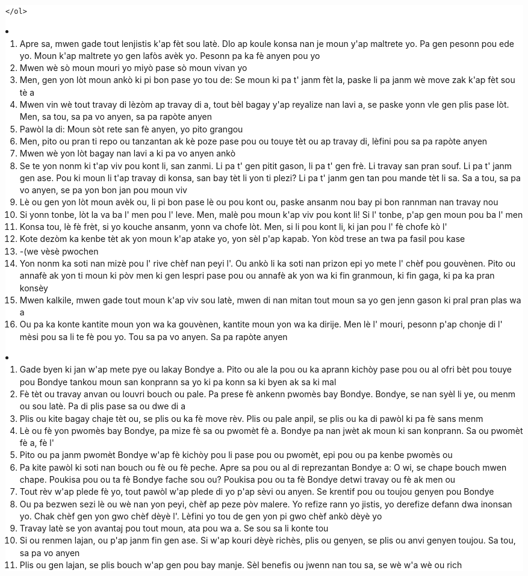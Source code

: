     </ol>
  </li>
  <li>
    <ol>
      <li>Apre sa, mwen gade tout lenjistis k'ap fèt sou latè. Dlo ap koule konsa nan je moun y'ap maltrete yo. Pa gen pesonn pou ede yo. Moun k'ap maltrete yo gen lafòs avèk yo. Pesonn pa ka fè anyen pou yo</li>
      <li>Mwen wè sò moun mouri yo miyò pase sò moun vivan yo</li>
      <li>Men, gen yon lòt moun ankò ki pi bon pase yo tou de: Se moun ki pa t' janm fèt la, paske li pa janm wè move zak k'ap fèt sou tè a</li>
      <li>Mwen vin wè tout travay di lèzòm ap travay di a, tout bèl bagay y'ap reyalize nan lavi a, se paske yonn vle gen plis pase lòt. Men, sa tou, sa pa vo anyen, sa pa rapòte anyen</li>
      <li>Pawòl la di: Moun sòt rete san fè anyen, yo pito grangou</li>
      <li>Men, pito ou pran ti repo ou tanzantan ak kè poze pase pou ou touye tèt ou ap travay di, lèfini pou sa pa rapòte anyen</li>
      <li>Mwen wè yon lòt bagay nan lavi a ki pa vo anyen ankò</li>
      <li>Se te yon nonm ki t'ap viv pou kont li, san zanmi. Li pa t' gen pitit gason, li pa t' gen frè. Li travay san pran souf. Li pa t' janm gen ase. Pou ki moun li t'ap travay di konsa, san bay tèt li yon ti plezi? Li pa t' janm gen tan pou mande tèt li sa. Sa a tou, sa pa vo anyen, se pa yon bon jan pou moun viv</li>
      <li>Lè ou gen yon lòt moun avèk ou, li pi bon pase lè ou pou kont ou, paske ansanm nou bay pi bon rannman nan travay nou</li>
      <li>Si yonn tonbe, lòt la va ba l' men pou l' leve. Men, malè pou moun k'ap viv pou kont li! Si l' tonbe, p'ap gen moun pou ba l' men</li>
      <li>Konsa tou, lè fè frèt, si yo kouche ansanm, yonn va chofe lòt. Men, si li pou kont li, ki jan pou l' fè chofe kò l'</li>
      <li>Kote dezòm ka kenbe tèt ak yon moun k'ap atake yo, yon sèl p'ap kapab. Yon kòd trese an twa pa fasil pou kase</li>
      <li>-(we vèsè pwochen</li>
      <li>Yon nonm ka soti nan mizè pou l' rive chèf nan peyi l'. Ou ankò li ka soti nan prizon epi yo mete l' chèf pou gouvènen. Pito ou annafè ak yon ti moun ki pòv men ki gen lespri pase pou ou annafè ak yon wa ki fin granmoun, ki fin gaga, ki pa ka pran konsèy</li>
      <li>Mwen kalkile, mwen gade tout moun k'ap viv sou latè, mwen di nan mitan tout moun sa yo gen jenn gason ki pral pran plas wa a</li>
      <li>Ou pa ka konte kantite moun yon wa ka gouvènen, kantite moun yon wa ka dirije. Men lè l' mouri, pesonn p'ap chonje di l' mèsi pou sa li te fè pou yo. Tou sa pa vo anyen. Sa pa rapòte anyen</li>
    </ol>
  </li>
  <li>
    <ol>
      <li>Gade byen ki jan w'ap mete pye ou lakay Bondye a. Pito ou ale la pou ou ka aprann kichòy pase pou ou al ofri bèt pou touye pou Bondye tankou moun san konprann sa yo ki pa konn sa ki byen ak sa ki mal</li>
      <li>Fè tèt ou travay anvan ou louvri bouch ou pale. Pa prese fè ankenn pwomès bay Bondye. Bondye, se nan syèl li ye, ou menm ou sou latè. Pa di plis pase sa ou dwe di a</li>
      <li>Plis ou kite bagay chaje tèt ou, se plis ou ka fè move rèv. Plis ou pale anpil, se plis ou ka di pawòl ki pa fè sans menm</li>
      <li>Lè ou fè yon pwomès bay Bondye, pa mize fè sa ou pwomèt fè a. Bondye pa nan jwèt ak moun ki san konprann. Sa ou pwomèt fè a, fè l'</li>
      <li>Pito ou pa janm pwomèt Bondye w'ap fè kichòy pou li pase pou ou pwomèt, epi pou ou pa kenbe pwomès ou</li>
      <li>Pa kite pawòl ki soti nan bouch ou fè ou fè peche. Apre sa pou ou al di reprezantan Bondye a: O wi, se chape bouch mwen chape. Poukisa pou ou ta fè Bondye fache sou ou? Poukisa pou ou ta fè Bondye detwi travay ou fè ak men ou</li>
      <li>Tout rèv w'ap plede fè yo, tout pawòl w'ap plede di yo p'ap sèvi ou anyen. Se krentif pou ou toujou genyen pou Bondye</li>
      <li>Ou pa bezwen sezi lè ou wè nan yon peyi, chèf ap peze pòv malere. Yo refize rann yo jistis, yo derefize defann dwa inonsan yo. Chak chèf gen yon gwo chèf dèyè l'. Lèfini yo tou de gen yon pi gwo chèf ankò dèyè yo</li>
      <li>Travay latè se yon avantaj pou tout moun, ata pou wa a. Se sou sa li konte tou</li>
      <li>Si ou renmen lajan, ou p'ap janm fin gen ase. Si w'ap kouri dèyè richès, plis ou genyen, se plis ou anvi genyen toujou. Sa tou, sa pa vo anyen</li>
      <li>Plis ou gen lajan, se plis bouch w'ap gen pou bay manje. Sèl benefis ou jwenn nan tou sa, se wè w'a wè ou rich</li>